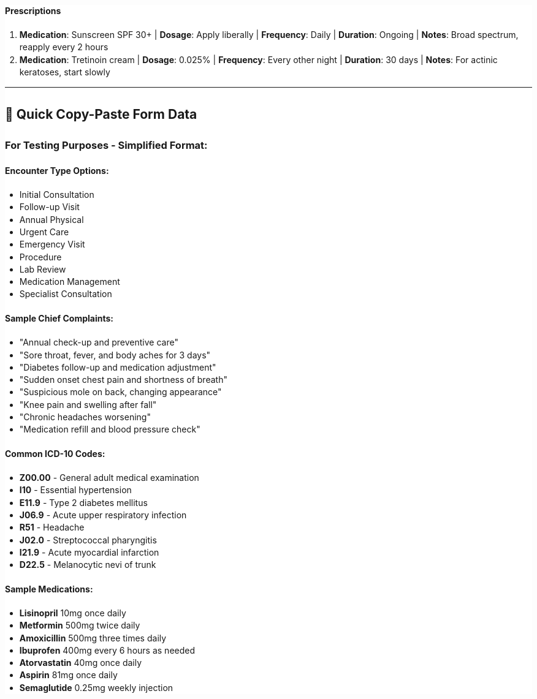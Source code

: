 #### **Prescriptions**
1. **Medication**: Sunscreen SPF 30+ | **Dosage**: Apply liberally | **Frequency**: Daily | **Duration**: Ongoing | **Notes**: Broad spectrum, reapply every 2 hours
2. **Medication**: Tretinoin cream | **Dosage**: 0.025% | **Frequency**: Every other night | **Duration**: 30 days | **Notes**: For actinic keratoses, start slowly

---

## 🎯 **Quick Copy-Paste Form Data**

### **For Testing Purposes - Simplified Format:**

#### **Encounter Type Options:**
- Initial Consultation
- Follow-up Visit  
- Annual Physical
- Urgent Care
- Emergency Visit
- Procedure
- Lab Review
- Medication Management
- Specialist Consultation

#### **Sample Chief Complaints:**
- "Annual check-up and preventive care"
- "Sore throat, fever, and body aches for 3 days" 
- "Diabetes follow-up and medication adjustment"
- "Sudden onset chest pain and shortness of breath"
- "Suspicious mole on back, changing appearance"
- "Knee pain and swelling after fall"
- "Chronic headaches worsening"
- "Medication refill and blood pressure check"

#### **Common ICD-10 Codes:**
- **Z00.00** - General adult medical examination
- **I10** - Essential hypertension  
- **E11.9** - Type 2 diabetes mellitus
- **J06.9** - Acute upper respiratory infection
- **R51** - Headache
- **J02.0** - Streptococcal pharyngitis
- **I21.9** - Acute myocardial infarction
- **D22.5** - Melanocytic nevi of trunk

#### **Sample Medications:**
- **Lisinopril** 10mg once daily
- **Metformin** 500mg twice daily  
- **Amoxicillin** 500mg three times daily
- **Ibuprofen** 400mg every 6 hours as needed
- **Atorvastatin** 40mg once daily
- **Aspirin** 81mg once daily
- **Semaglutide** 0.25mg weekly injection
